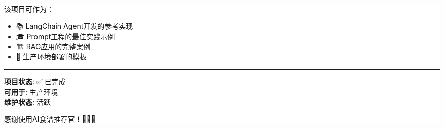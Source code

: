 该项目可作为：
- 📚 LangChain Agent开发的参考实现
- 🎓 Prompt工程的最佳实践示例
- 🏗️ RAG应用的完整案例
- 💼 生产环境部署的模板

---

**项目状态**: ✅ 已完成  
**可用于**: 生产环境  
**维护状态**: 活跃  

感谢使用AI食谱推荐官！🍳👨‍🍳
